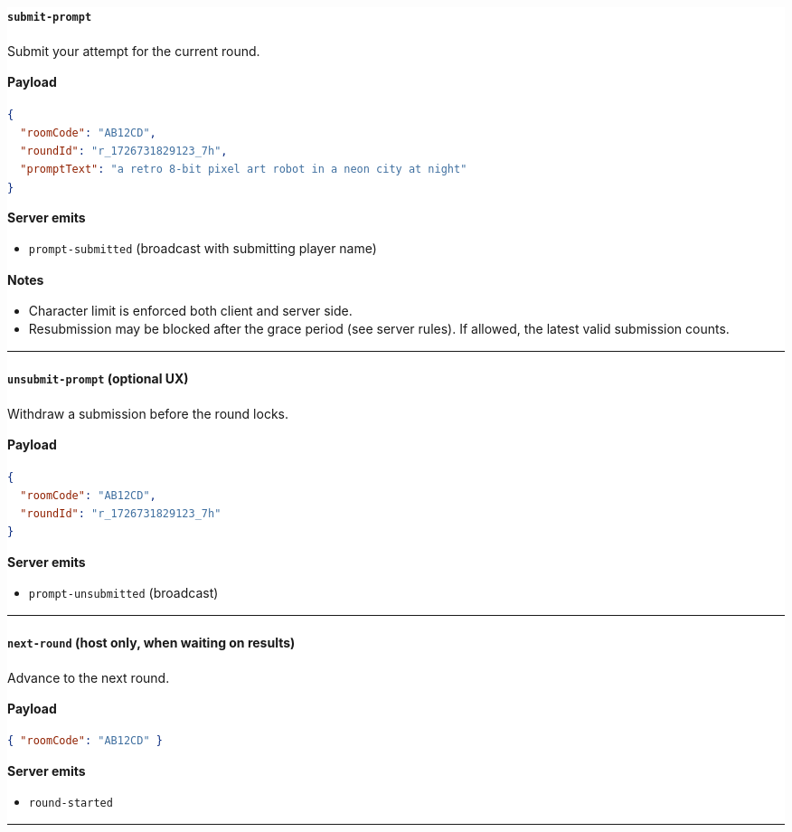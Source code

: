 #### `submit-prompt`

Submit your attempt for the current round.

**Payload**

```json
{
  "roomCode": "AB12CD",
  "roundId": "r_1726731829123_7h",
  "promptText": "a retro 8-bit pixel art robot in a neon city at night"
}
```

**Server emits**

* `prompt-submitted` (broadcast with submitting player name)

**Notes**

* Character limit is enforced both client and server side.
* Resubmission may be blocked after the grace period (see server rules). If allowed, the latest valid submission counts.

---

#### `unsubmit-prompt` (optional UX)

Withdraw a submission before the round locks.

**Payload**

```json
{
  "roomCode": "AB12CD",
  "roundId": "r_1726731829123_7h"
}
```

**Server emits**

* `prompt-unsubmitted` (broadcast)

---

#### `next-round` (host only, when waiting on results)

Advance to the next round.

**Payload**

```json
{ "roomCode": "AB12CD" }
```

**Server emits**

* `round-started`

---
